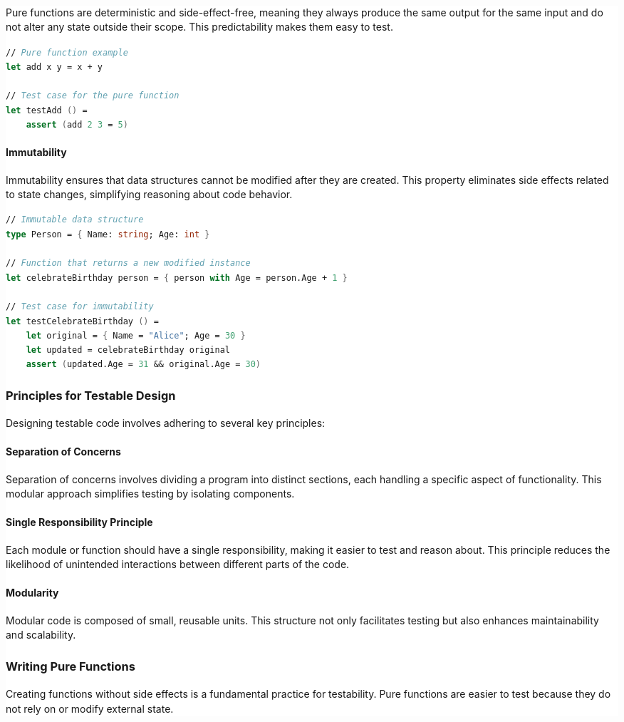 Pure functions are deterministic and side-effect-free, meaning they always produce the same output for the same input and do not alter any state outside their scope. This predictability makes them easy to test.

```fsharp
// Pure function example
let add x y = x + y

// Test case for the pure function
let testAdd () =
    assert (add 2 3 = 5)
```

#### Immutability

Immutability ensures that data structures cannot be modified after they are created. This property eliminates side effects related to state changes, simplifying reasoning about code behavior.

```fsharp
// Immutable data structure
type Person = { Name: string; Age: int }

// Function that returns a new modified instance
let celebrateBirthday person = { person with Age = person.Age + 1 }

// Test case for immutability
let testCelebrateBirthday () =
    let original = { Name = "Alice"; Age = 30 }
    let updated = celebrateBirthday original
    assert (updated.Age = 31 && original.Age = 30)
```

### Principles for Testable Design

Designing testable code involves adhering to several key principles:

#### Separation of Concerns

Separation of concerns involves dividing a program into distinct sections, each handling a specific aspect of functionality. This modular approach simplifies testing by isolating components.

#### Single Responsibility Principle

Each module or function should have a single responsibility, making it easier to test and reason about. This principle reduces the likelihood of unintended interactions between different parts of the code.

#### Modularity

Modular code is composed of small, reusable units. This structure not only facilitates testing but also enhances maintainability and scalability.

### Writing Pure Functions

Creating functions without side effects is a fundamental practice for testability. Pure functions are easier to test because they do not rely on or modify external state.
